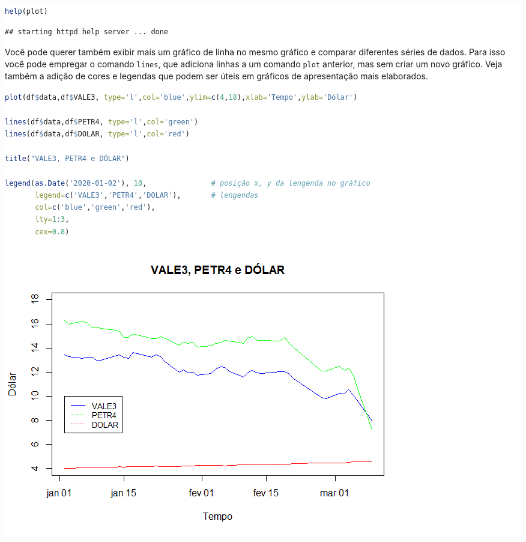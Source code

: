 ``` r
help(plot)
```

    ## starting httpd help server ... done

Você pode querer também exibir mais um gráfico de linha no mesmo gráfico
e comparar diferentes séries de dados. Para isso você pode empregar o
comando `lines`, que adiciona linhas a um comando `plot` anterior, mas
sem criar um novo gráfico. Veja também a adição de cores e legendas que
podem ser úteis em gráficos de apresentação mais elaborados.

``` r
plot(df$data,df$VALE3, type='l',col='blue',ylim=c(4,18),xlab='Tempo',ylab='Dólar')

lines(df$data,df$PETR4, type='l',col='green')
lines(df$data,df$DOLAR, type='l',col='red')

title("VALE3, PETR4 e DÓLAR")

legend(as.Date('2020-01-02'), 10,               # posição x, y da lengenda no gráfico
       legend=c('VALE3','PETR4','DOLAR'),       # lengendas
       col=c('blue','green','red'), 
       lty=1:3, 
       cex=0.8)
```

![](PEA_Aula3_files/figure-gfm/unnamed-chunk-7-1.png)
